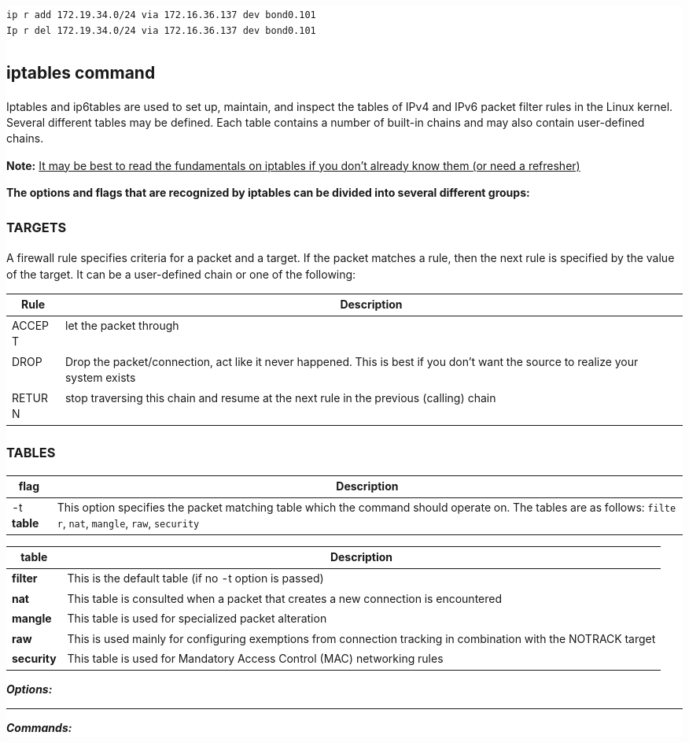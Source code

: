 ```bash
ip r add 172.19.34.0/24 via 172.16.36.137 dev bond0.101
Ip r del 172.19.34.0/24 via 172.16.36.137 dev bond0.101
```

## iptables command

Iptables and ip6tables are used to set up, maintain, and inspect the tables of IPv4 and IPv6 packet filter rules in the Linux kernel. Several different tables may be defined. Each table contains a number of built-in chains and may also contain user-defined chains.

**Note:** [It may be best to read the fundamentals on iptables if you don’t already know them (or need a refresher)](https://www.thegeekstuff.com/2011/01/iptables-fundamentals/)

**The options and flags that are recognized by iptables can be divided into several different groups:**

### TARGETS

A firewall rule specifies criteria for a packet and a target. If the packet matches a rule, then the next rule is specified by the value of the target. It can be a user-defined chain or one of the following:

| Rule      | Description |
| ----------- | ----------  |
| ACCEPT | let the packet through |
| DROP | Drop the packet/connection, act like it never happened. This is best if you don’t want the source to realize your system exists |
| RETURN | stop traversing this chain and resume at the next rule in the previous (calling) chain |

### TABLES

| flag        | Description |
| ----------- | ----------- |
| -t **table** | This option specifies the packet matching table which the command should operate on. The tables are as follows: `filter`, `nat`, `mangle`, `raw`, `security`  |

| table       | Description |
| ----------- | ----------- |
| **filter**  | This is the default table (if no -t option is passed) |
| **nat**     | This table is consulted when a packet that creates a new connection is encountered |
| **mangle** | This table is used for specialized packet alteration |
| **raw** | This is used mainly for configuring exemptions from connection tracking in combination with the NOTRACK target |
| **security** | This table is used for Mandatory Access Control (MAC) networking rules |

***Options:***

---

***Commands:***
